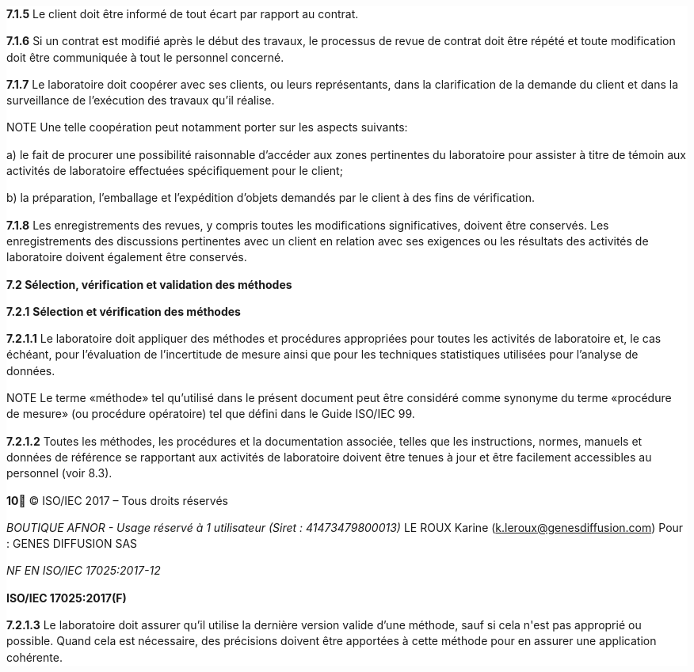 **7.1.5** Le client doit être informé de tout écart par rapport au contrat.

**7.1.6** Si un contrat est modifié après le début des travaux, le processus de revue de contrat doit être
répété et toute modification doit être communiquée à tout le personnel concerné.

**7.1.7** Le laboratoire doit coopérer avec ses clients, ou leurs représentants, dans la clarification de la
demande du client et dans la surveillance de l’exécution des travaux qu’il réalise.

NOTE Une telle coopération peut notamment porter sur les aspects suivants:

a) le fait de procurer une possibilité raisonnable d’accéder aux zones pertinentes du laboratoire pour assister à
titre de témoin aux activités de laboratoire effectuées spécifiquement pour le client;

b) la préparation, l’emballage et l’expédition d’objets demandés par le client à des fins de vérification.

**7.1.8** Les enregistrements des revues, y compris toutes les modifications significatives, doivent être
conservés. Les enregistrements des discussions pertinentes avec un client en relation avec ses exigences
ou les résultats des activités de laboratoire doivent également être conservés.

**7.2 Sélection, vérification et validation des méthodes**

**7.2.1** **Sélection et vérification des méthodes**

**7.2.1.1** Le laboratoire doit appliquer des méthodes et procédures appropriées pour toutes les activités
de laboratoire et, le cas échéant, pour l’évaluation de l’incertitude de mesure ainsi que pour les techniques
statistiques utilisées pour l’analyse de données.

NOTE Le terme «méthode» tel qu’utilisé dans le présent document peut être considéré comme synonyme du
terme «procédure de mesure» (ou procédure opératoire) tel que défini dans le Guide ISO/IEC 99.

**7.2.1.2** Toutes les méthodes, les procédures et la documentation associée, telles que les instructions,
normes, manuels et données de référence se rapportant aux activités de laboratoire doivent être tenues à
jour et être facilement accessibles au personnel (voir 8.3).

**10** © ISO/IEC 2017 – Tous droits réservés

_BOUTIQUE AFNOR - Usage réservé à 1 utilisateur (Siret : 41473479800013)_
LE ROUX Karine (k.leroux@genesdiffusion.com) Pour : GENES DIFFUSION SAS


_NF EN ISO/IEC 17025:2017-12_

**ISO/IEC 17025:2017(F)**


**7.2.1.3** Le laboratoire doit assurer qu’il utilise la dernière version valide d’une méthode, sauf si cela
n'est pas approprié ou possible. Quand cela est nécessaire, des précisions doivent être apportées à cette
méthode pour en assurer une application cohérente.
